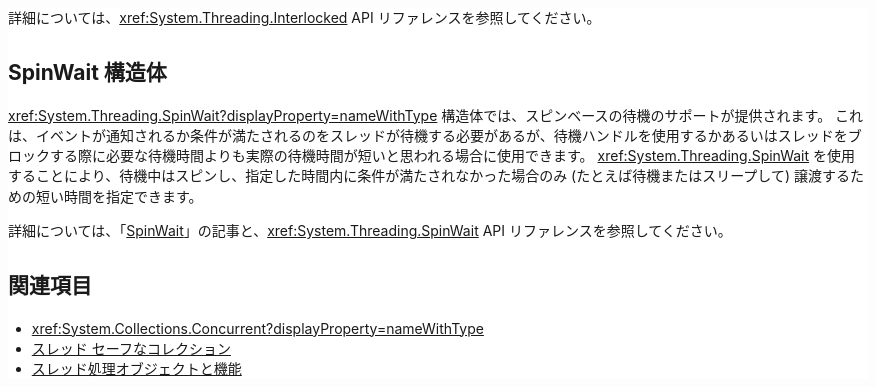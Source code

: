 詳細については、<xref:System.Threading.Interlocked> API リファレンスを参照してください。

## <a name="spinwait-structure"></a>SpinWait 構造体

<xref:System.Threading.SpinWait?displayProperty=nameWithType> 構造体では、スピンベースの待機のサポートが提供されます。 これは、イベントが通知されるか条件が満たされるのをスレッドが待機する必要があるが、待機ハンドルを使用するかあるいはスレッドをブロックする際に必要な待機時間よりも実際の待機時間が短いと思われる場合に使用できます。 <xref:System.Threading.SpinWait> を使用することにより、待機中はスピンし、指定した時間内に条件が満たされなかった場合のみ (たとえば待機またはスリープして) 譲渡するための短い時間を指定できます。

詳細については、「[SpinWait](spinwait.md)」の記事と、<xref:System.Threading.SpinWait> API リファレンスを参照してください。

## <a name="see-also"></a>関連項目

- <xref:System.Collections.Concurrent?displayProperty=nameWithType>
- [スレッド セーフなコレクション](../collections/thread-safe/index.md)
- [スレッド処理オブジェクトと機能](threading-objects-and-features.md)
